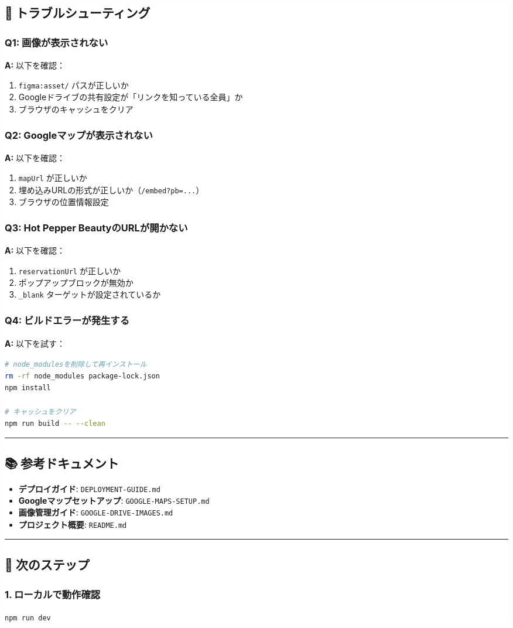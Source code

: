 
## 🐛 トラブルシューティング

### **Q1: 画像が表示されない**

**A:** 以下を確認：
1. `figma:asset/` パスが正しいか
2. Googleドライブの共有設定が「リンクを知っている全員」か
3. ブラウザのキャッシュをクリア

### **Q2: Googleマップが表示されない**

**A:** 以下を確認：
1. `mapUrl` が正しいか
2. 埋め込みURLの形式が正しいか（`/embed?pb=...`）
3. ブラウザの位置情報設定

### **Q3: Hot Pepper BeautyのURLが開かない**

**A:** 以下を確認：
1. `reservationUrl` が正しいか
2. ポップアップブロックが無効か
3. `_blank` ターゲットが設定されているか

### **Q4: ビルドエラーが発生する**

**A:** 以下を試す：
```bash
# node_modulesを削除して再インストール
rm -rf node_modules package-lock.json
npm install

# キャッシュをクリア
npm run build -- --clean
```

---

## 📚 参考ドキュメント

- **デプロイガイド**: `DEPLOYMENT-GUIDE.md`
- **Googleマップセットアップ**: `GOOGLE-MAPS-SETUP.md`
- **画像管理ガイド**: `GOOGLE-DRIVE-IMAGES.md`
- **プロジェクト概要**: `README.md`

---

## 🎯 次のステップ

### **1. ローカルで動作確認**
```bash
npm run dev
```
